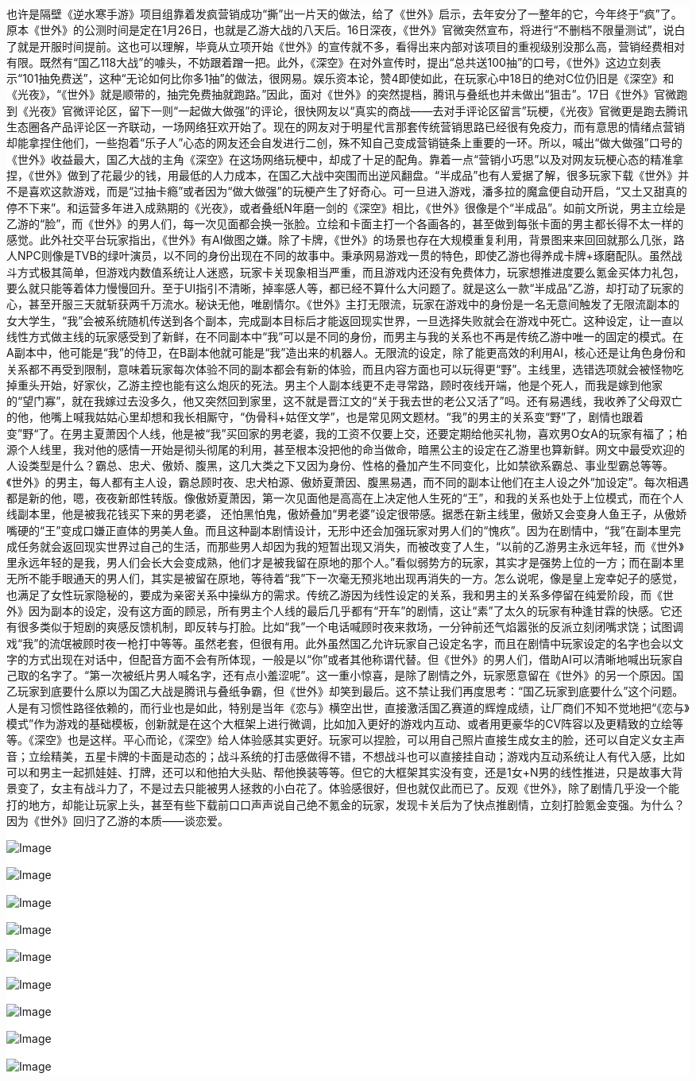 也许是隔壁《逆水寒手游》项目组靠着发疯营销成功“撕”出一片天的做法，给了《世外》启示，去年安分了一整年的它，今年终于“疯”了。原本《世外》的公测时间是定在1月26日，也就是乙游大战的八天后。16日深夜，《世外》官微突然宣布，将进行“不删档不限量测试”，说白了就是开服时间提前。这也可以理解，毕竟从立项开始《世外》的宣传就不多，看得出来内部对该项目的重视级别没那么高，营销经费相对有限。既然有“国乙118大战”的噱头，不妨跟着蹭一把。此外，《深空》在对外宣传时，提出“总共送100抽”的口号，《世外》这边立刻表示“101抽免费送”，这种“无论如何比你多1抽”的做法，很网易。娱乐资本论，赞4即使如此，在玩家心中18日的绝对C位仍旧是《深空》和《光夜》，“《世外》就是顺带的，抽完免费抽就跑路。”因此，面对《世外》的突然提档，腾讯与叠纸也并未做出“狙击”。17日《世外》官微跑到《光夜》官微评论区，留下一则“一起做大做强”的评论，很快网友以“真实的商战——去对手评论区留言”玩梗，《光夜》官微更是跑去腾讯生态圈各产品评论区一齐联动，一场网络狂欢开始了。现在的网友对于明星代言那套传统营销思路已经很有免疫力，而有意思的情绪点营销却能拿捏住他们，一些抱着“乐子人”心态的网友还会自发进行二创，殊不知自己变成营销链条上重要的一环。所以，喊出“做大做强”口号的《世外》收益最大，国乙大战的主角《深空》在这场网络玩梗中，却成了十足的配角。靠着一点“营销小巧思”以及对网友玩梗心态的精准拿捏，《世外》做到了花最少的钱，用最低的人力成本，在国乙大战中突围而出逆风翻盘。“半成品”也有人爱据了解，很多玩家下载《世外》并不是喜欢这款游戏，而是“过抽卡瘾”或者因为“做大做强”的玩梗产生了好奇心。可一旦进入游戏，潘多拉的魔盒便自动开启，“又土又甜真的停不下来”。和运营多年进入成熟期的《光夜》，或者叠纸N年磨一剑的《深空》相比，《世外》很像是个“半成品”。如前文所说，男主立绘是乙游的“脸”，而《世外》的男人们，每一次见面都会换一张脸。立绘和卡面主打一个各画各的，甚至做到每张卡面的男主都长得不太一样的感觉。此外社交平台玩家指出，《世外》有AI做图之嫌。除了卡牌，《世外》的场景也存在大规模重复利用，背景图来来回回就那么几张，路人NPC则像是TVB的绿叶演员，以不同的身份出现在不同的故事中。秉承网易游戏一贯的特色，即使乙游也得养成卡牌+琢磨配队。虽然战斗方式极其简单，但游戏内数值系统让人迷惑，玩家卡关现象相当严重，而且游戏内还没有免费体力，玩家想推进度要么氪金买体力礼包，要么就只能等着体力慢慢回升。至于UI指引不清晰，掉率感人等，都已经不算什么大问题了。就是这么一款“半成品”乙游，却打动了玩家的心，甚至开服三天就斩获两千万流水。秘诀无他，唯剧情尔。《世外》主打无限流，玩家在游戏中的身份是一名无意间触发了无限流副本的女大学生，“我”会被系统随机传送到各个副本，完成副本目标后才能返回现实世界，一旦选择失败就会在游戏中死亡。这种设定，让一直以线性方式做主线的玩家感受到了新鲜，在不同副本中“我”可以是不同的身份，而男主与我的关系也不再是传统乙游中唯一的固定的模式。在A副本中，他可能是“我”的侍卫，在B副本他就可能是“我”造出来的机器人。无限流的设定，除了能更高效的利用AI，核心还是让角色身份和关系都不再受到限制，意味着玩家每次体验不同的副本都会有新的体验，而且内容方面也可以玩得更“野”。主线里，选错选项就会被怪物吃掉重头开始，好家伙，乙游主控也能有这么炮灰的死法。男主个人副本线更不走寻常路，顾时夜线开端，他是个死人，而我是嫁到他家的“望门寡”，就在我嫁过去没多久，他又突然回到家里，这不就是晋江文的“关于我去世的老公又活了”吗。还有易遇线，我收养了父母双亡的他，他嘴上喊我姑姑心里却想和我长相厮守，“伪骨科+姑侄文学”，也是常见网文题材。“我”的男主的关系变“野”了，剧情也跟着变”野“了。在男主夏萧因个人线，他是被“我”买回家的男老婆，我的工资不仅要上交，还要定期给他买礼物，喜欢男O女A的玩家有福了；柏源个人线里，我对他的感情一开始是彻头彻尾的利用，甚至根本没把他的命当做命，暗黑公主的设定在乙游里也算新鲜。网文中最受欢迎的人设类型是什么？霸总、忠犬、傲娇、腹黑，这几大类之下又因为身份、性格的叠加产生不同变化，比如禁欲系霸总、事业型霸总等等。《世外》的男主，每人都有主人设，霸总顾时夜、忠犬柏源、傲娇夏萧因、腹黑易遇，而不同的副本让他们在主人设之外“加设定”。每次相遇都是新的他，嗯，夜夜新郎性转版。像傲娇夏萧因，第一次见面他是高高在上决定他人生死的“王”，和我的关系也处于上位模式，而在个人线副本里，他是被我花钱买下来的男老婆， 还怕黑怕鬼，傲娇叠加“男老婆”设定很带感。据悉在新主线里，傲娇又会变身人鱼王子，从傲娇嘴硬的“王”变成口嫌正直体的男美人鱼。而且这种副本剧情设计，无形中还会加强玩家对男人们的“愧疚”。因为在剧情中，“我”在副本里完成任务就会返回现实世界过自己的生活，而那些男人却因为我的短暂出现又消失，而被改变了人生，“以前的乙游男主永远年轻，而《世外》里永远年轻的是我，男人们会长大会变成熟，他们才是被我留在原地的那个人。”看似弱势方的玩家，其实才是强势上位的一方；而在副本里无所不能手眼通天的男人们，其实是被留在原地，等待着“我”下一次毫无预兆地出现再消失的一方。怎么说呢，像是皇上宠幸妃子的感觉，也满足了女性玩家隐秘的，要成为亲密关系中操纵方的需求。传统乙游因为线性设定的关系，我和男主的关系多停留在纯爱阶段，而《世外》因为副本的设定，没有这方面的顾忌，所有男主个人线的最后几乎都有“开车”的剧情，这让“素”了太久的玩家有种逢甘霖的快感。它还有很多类似于短剧的爽感反馈机制，即反转与打脸。比如“我”一个电话喊顾时夜来救场，一分钟前还气焰嚣张的反派立刻闭嘴求饶；试图调戏“我”的流氓被顾时夜一枪打中等等。虽然老套，但很有用。此外虽然国乙允许玩家自己设定名字，而且在剧情中玩家设定的名字也会以文字的方式出现在对话中，但配音方面不会有所体现，一般是以“你”或者其他称谓代替。但《世外》的男人们，借助AI可以清晰地喊出玩家自己取的名字了。“第一次被纸片男人喊名字，还有点小羞涩呢”。这一重小惊喜，是除了剧情之外，玩家愿意留在《世外》的另一个原因。国乙玩家到底要什么原以为国乙大战是腾讯与叠纸争霸，但《世外》却笑到最后。这不禁让我们再度思考：“国乙玩家到底要什么”这个问题。人是有习惯性路径依赖的，而行业也是如此，特别是当年《恋与》横空出世，直接激活国乙赛道的辉煌成绩，让厂商们不知不觉地把“《恋与》模式”作为游戏的基础模板，创新就是在这个大框架上进行微调，比如加入更好的游戏内互动、或者用更豪华的CV阵容以及更精致的立绘等等。《深空》也是这样。平心而论，《深空》给人体验感其实更好。玩家可以捏脸，可以用自己照片直接生成女主的脸，还可以自定义女主声音；立绘精美，五星卡牌的卡面是动态的；战斗系统的打击感做得不错，不想战斗也可以直接挂自动；游戏内互动系统让人有代入感，比如可以和男主一起抓娃娃、打牌，还可以和他拍大头贴、帮他换装等等。但它的大框架其实没有变，还是1女+N男的线性推进，只是故事大背景变了，女主有战斗力了，不是过去只能被男人拯救的小白花了。体验感很好，但也就仅此而已了。反观《世外》，除了剧情几乎没一个能打的地方，却能让玩家上头，甚至有些下载前口口声声说自己绝不氪金的玩家，发现卡关后为了快点推剧情，立刻打脸氪金变强。为什么？因为《世外》回归了乙游的本质——谈恋爱。

![Image](https://mmbiz.qpic.cn/sz_mmbiz_png/CkgDGce9CLm3AA2BmBR7NVfwrh85quUkDE9s6xeiansEuQwnw3pgHVdib6DKaicXu3zzTk1R5QyhHGbIn5qsQhw6g/640?wx_fmt=png&wxfrom=5&wx_lazy=1&wx_co=1)

![Image](https://mmbiz.qpic.cn/mmbiz_png/jNZszpkibXx8r0eeusveAtyj98pKeBEz7ejDSZf97dAE3mMYqSpwDp0blV0YsOONibSOjLz8EycRV8uxj7xc8QIg/640?wx_fmt=png&tp=wxpic&wxfrom=5&wx_lazy=1&wx_co=1)

![Image](https://mmbiz.qpic.cn/sz_mmbiz_jpg/CkgDGce9CLm3AA2BmBR7NVfwrh85quUkkG5WBw0attWuOBhYh3SWOrzIEcx4DaPeAF1txB9a1aRrdmLUYNScPQ/640?wx_fmt=jpeg&wxfrom=5&wx_lazy=1&wx_co=1)

![Image](https://mmbiz.qpic.cn/sz_mmbiz_jpg/CkgDGce9CLm3AA2BmBR7NVfwrh85quUkwO8lRZw3JibvXhqWXmprxtq4K0nsSjDcxRtkslECnVbdiahqP4d7meTg/640?wx_fmt=jpeg&wxfrom=5&wx_lazy=1&wx_co=1)

![Image](https://mmbiz.qpic.cn/sz_mmbiz_jpg/CkgDGce9CLm3AA2BmBR7NVfwrh85quUkBFkgibVoiavxrbiaNyyShs9kakn1yf1y5aJnF1cV2pmhaZsarJU9RrlfQ/640?wx_fmt=jpeg&wxfrom=5&wx_lazy=1&wx_co=1)

![Image](https://mmbiz.qpic.cn/sz_mmbiz_jpg/CkgDGce9CLm3AA2BmBR7NVfwrh85quUkBucaqQux2IQxX2AiaMc01gTgyJc7Uib3ibxOibykAuxOspyv2wLjFSOicFA/640?wx_fmt=jpeg&wxfrom=5&wx_lazy=1&wx_co=1)

![Image](https://mmbiz.qpic.cn/sz_mmbiz_png/CkgDGce9CLm3AA2BmBR7NVfwrh85quUkIhVsR7dPtaeibszRuWK1OYKUGwiabwGACJsFLRTf3YvMyoKcDh7diaORg/640?wx_fmt=png&wxfrom=5&wx_lazy=1&wx_co=1)

![Image](https://mmbiz.qpic.cn/sz_mmbiz_jpg/CkgDGce9CLm3AA2BmBR7NVfwrh85quUkcQrica9VV1x4wLLTKPqpESDBYe506ujlyFmKDlmGkfGxlGGYnSwqOvg/640?wx_fmt=jpeg&wxfrom=5&wx_lazy=1&wx_co=1)

![Image](https://mmbiz.qpic.cn/sz_mmbiz_jpg/CkgDGce9CLm3AA2BmBR7NVfwrh85quUkBTnMdZ1bCyiapovhybfiakfIL19icOGMsu33Vcwib3liaxqtY5vwb2b0Qlg/640?wx_fmt=jpeg&wxfrom=5&wx_lazy=1&wx_co=1)
